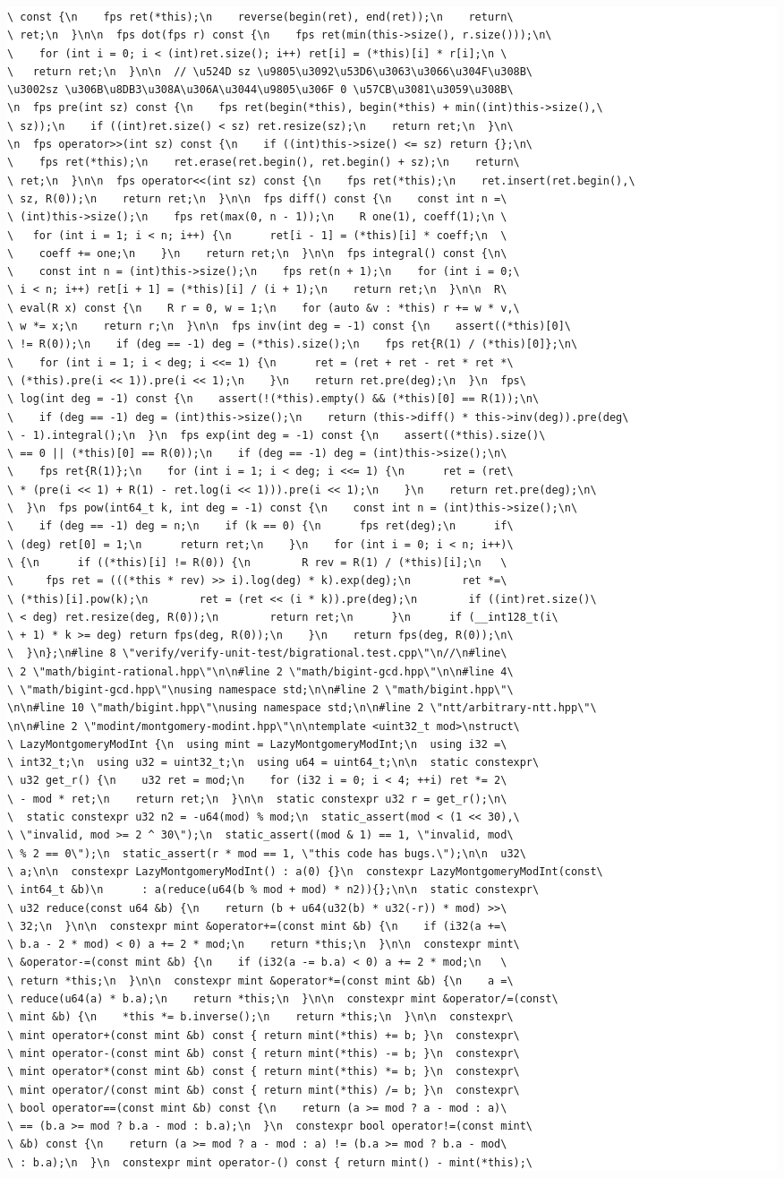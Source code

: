     \ const {\n    fps ret(*this);\n    reverse(begin(ret), end(ret));\n    return\
    \ ret;\n  }\n\n  fps dot(fps r) const {\n    fps ret(min(this->size(), r.size()));\n\
    \    for (int i = 0; i < (int)ret.size(); i++) ret[i] = (*this)[i] * r[i];\n \
    \   return ret;\n  }\n\n  // \u524D sz \u9805\u3092\u53D6\u3063\u3066\u304F\u308B\
    \u3002sz \u306B\u8DB3\u308A\u306A\u3044\u9805\u306F 0 \u57CB\u3081\u3059\u308B\
    \n  fps pre(int sz) const {\n    fps ret(begin(*this), begin(*this) + min((int)this->size(),\
    \ sz));\n    if ((int)ret.size() < sz) ret.resize(sz);\n    return ret;\n  }\n\
    \n  fps operator>>(int sz) const {\n    if ((int)this->size() <= sz) return {};\n\
    \    fps ret(*this);\n    ret.erase(ret.begin(), ret.begin() + sz);\n    return\
    \ ret;\n  }\n\n  fps operator<<(int sz) const {\n    fps ret(*this);\n    ret.insert(ret.begin(),\
    \ sz, R(0));\n    return ret;\n  }\n\n  fps diff() const {\n    const int n =\
    \ (int)this->size();\n    fps ret(max(0, n - 1));\n    R one(1), coeff(1);\n \
    \   for (int i = 1; i < n; i++) {\n      ret[i - 1] = (*this)[i] * coeff;\n  \
    \    coeff += one;\n    }\n    return ret;\n  }\n\n  fps integral() const {\n\
    \    const int n = (int)this->size();\n    fps ret(n + 1);\n    for (int i = 0;\
    \ i < n; i++) ret[i + 1] = (*this)[i] / (i + 1);\n    return ret;\n  }\n\n  R\
    \ eval(R x) const {\n    R r = 0, w = 1;\n    for (auto &v : *this) r += w * v,\
    \ w *= x;\n    return r;\n  }\n\n  fps inv(int deg = -1) const {\n    assert((*this)[0]\
    \ != R(0));\n    if (deg == -1) deg = (*this).size();\n    fps ret{R(1) / (*this)[0]};\n\
    \    for (int i = 1; i < deg; i <<= 1) {\n      ret = (ret + ret - ret * ret *\
    \ (*this).pre(i << 1)).pre(i << 1);\n    }\n    return ret.pre(deg);\n  }\n  fps\
    \ log(int deg = -1) const {\n    assert(!(*this).empty() && (*this)[0] == R(1));\n\
    \    if (deg == -1) deg = (int)this->size();\n    return (this->diff() * this->inv(deg)).pre(deg\
    \ - 1).integral();\n  }\n  fps exp(int deg = -1) const {\n    assert((*this).size()\
    \ == 0 || (*this)[0] == R(0));\n    if (deg == -1) deg = (int)this->size();\n\
    \    fps ret{R(1)};\n    for (int i = 1; i < deg; i <<= 1) {\n      ret = (ret\
    \ * (pre(i << 1) + R(1) - ret.log(i << 1))).pre(i << 1);\n    }\n    return ret.pre(deg);\n\
    \  }\n  fps pow(int64_t k, int deg = -1) const {\n    const int n = (int)this->size();\n\
    \    if (deg == -1) deg = n;\n    if (k == 0) {\n      fps ret(deg);\n      if\
    \ (deg) ret[0] = 1;\n      return ret;\n    }\n    for (int i = 0; i < n; i++)\
    \ {\n      if ((*this)[i] != R(0)) {\n        R rev = R(1) / (*this)[i];\n   \
    \     fps ret = (((*this * rev) >> i).log(deg) * k).exp(deg);\n        ret *=\
    \ (*this)[i].pow(k);\n        ret = (ret << (i * k)).pre(deg);\n        if ((int)ret.size()\
    \ < deg) ret.resize(deg, R(0));\n        return ret;\n      }\n      if (__int128_t(i\
    \ + 1) * k >= deg) return fps(deg, R(0));\n    }\n    return fps(deg, R(0));\n\
    \  }\n};\n#line 8 \"verify/verify-unit-test/bigrational.test.cpp\"\n//\n#line\
    \ 2 \"math/bigint-rational.hpp\"\n\n#line 2 \"math/bigint-gcd.hpp\"\n\n#line 4\
    \ \"math/bigint-gcd.hpp\"\nusing namespace std;\n\n#line 2 \"math/bigint.hpp\"\
    \n\n#line 10 \"math/bigint.hpp\"\nusing namespace std;\n\n#line 2 \"ntt/arbitrary-ntt.hpp\"\
    \n\n#line 2 \"modint/montgomery-modint.hpp\"\n\ntemplate <uint32_t mod>\nstruct\
    \ LazyMontgomeryModInt {\n  using mint = LazyMontgomeryModInt;\n  using i32 =\
    \ int32_t;\n  using u32 = uint32_t;\n  using u64 = uint64_t;\n\n  static constexpr\
    \ u32 get_r() {\n    u32 ret = mod;\n    for (i32 i = 0; i < 4; ++i) ret *= 2\
    \ - mod * ret;\n    return ret;\n  }\n\n  static constexpr u32 r = get_r();\n\
    \  static constexpr u32 n2 = -u64(mod) % mod;\n  static_assert(mod < (1 << 30),\
    \ \"invalid, mod >= 2 ^ 30\");\n  static_assert((mod & 1) == 1, \"invalid, mod\
    \ % 2 == 0\");\n  static_assert(r * mod == 1, \"this code has bugs.\");\n\n  u32\
    \ a;\n\n  constexpr LazyMontgomeryModInt() : a(0) {}\n  constexpr LazyMontgomeryModInt(const\
    \ int64_t &b)\n      : a(reduce(u64(b % mod + mod) * n2)){};\n\n  static constexpr\
    \ u32 reduce(const u64 &b) {\n    return (b + u64(u32(b) * u32(-r)) * mod) >>\
    \ 32;\n  }\n\n  constexpr mint &operator+=(const mint &b) {\n    if (i32(a +=\
    \ b.a - 2 * mod) < 0) a += 2 * mod;\n    return *this;\n  }\n\n  constexpr mint\
    \ &operator-=(const mint &b) {\n    if (i32(a -= b.a) < 0) a += 2 * mod;\n   \
    \ return *this;\n  }\n\n  constexpr mint &operator*=(const mint &b) {\n    a =\
    \ reduce(u64(a) * b.a);\n    return *this;\n  }\n\n  constexpr mint &operator/=(const\
    \ mint &b) {\n    *this *= b.inverse();\n    return *this;\n  }\n\n  constexpr\
    \ mint operator+(const mint &b) const { return mint(*this) += b; }\n  constexpr\
    \ mint operator-(const mint &b) const { return mint(*this) -= b; }\n  constexpr\
    \ mint operator*(const mint &b) const { return mint(*this) *= b; }\n  constexpr\
    \ mint operator/(const mint &b) const { return mint(*this) /= b; }\n  constexpr\
    \ bool operator==(const mint &b) const {\n    return (a >= mod ? a - mod : a)\
    \ == (b.a >= mod ? b.a - mod : b.a);\n  }\n  constexpr bool operator!=(const mint\
    \ &b) const {\n    return (a >= mod ? a - mod : a) != (b.a >= mod ? b.a - mod\
    \ : b.a);\n  }\n  constexpr mint operator-() const { return mint() - mint(*this);\